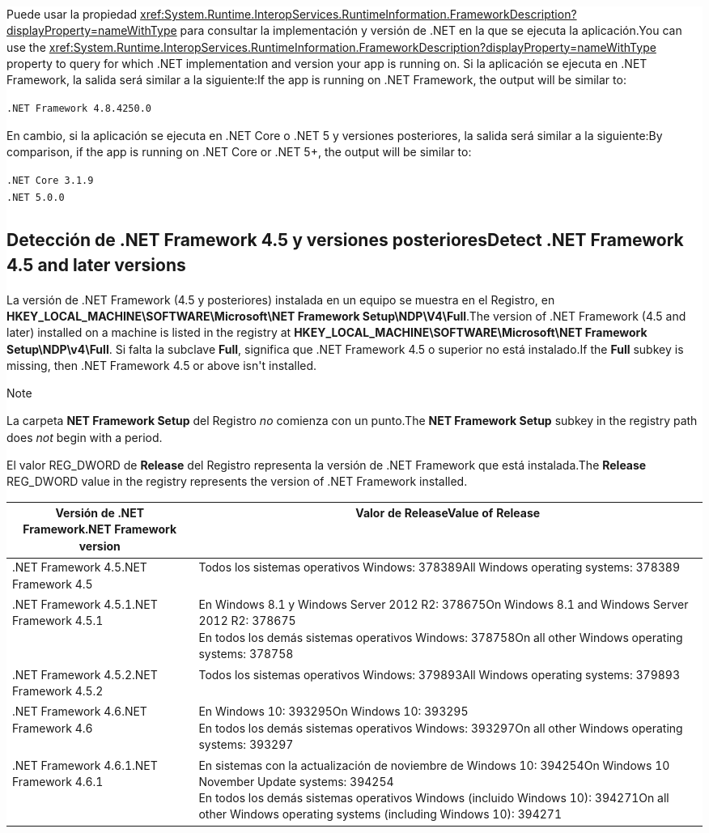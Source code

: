 <span data-ttu-id="4dfbf-122">Puede usar la propiedad <xref:System.Runtime.InteropServices.RuntimeInformation.FrameworkDescription?displayProperty=nameWithType> para consultar la implementación y versión de .NET en la que se ejecuta la aplicación.</span><span class="sxs-lookup"><span data-stu-id="4dfbf-122">You can use the <xref:System.Runtime.InteropServices.RuntimeInformation.FrameworkDescription?displayProperty=nameWithType> property to query for which .NET implementation and version your app is running on.</span></span> <span data-ttu-id="4dfbf-123">Si la aplicación se ejecuta en .NET Framework, la salida será similar a la siguiente:</span><span class="sxs-lookup"><span data-stu-id="4dfbf-123">If the app is running on .NET Framework, the output will be similar to:</span></span>

```output
.NET Framework 4.8.4250.0
```

<span data-ttu-id="4dfbf-124">En cambio, si la aplicación se ejecuta en .NET Core o .NET 5 y versiones posteriores, la salida será similar a la siguiente:</span><span class="sxs-lookup"><span data-stu-id="4dfbf-124">By comparison, if the app is running on .NET Core or .NET 5+, the output will be similar to:</span></span>

```output
.NET Core 3.1.9
.NET 5.0.0
```

## <a name="detect-net-framework-45-and-later-versions"></a><span data-ttu-id="4dfbf-125">Detección de .NET Framework 4.5 y versiones posteriores</span><span class="sxs-lookup"><span data-stu-id="4dfbf-125">Detect .NET Framework 4.5 and later versions</span></span>

<span data-ttu-id="4dfbf-126">La versión de .NET Framework (4.5 y posteriores) instalada en un equipo se muestra en el Registro, en **HKEY_LOCAL_MACHINE\\SOFTWARE\\Microsoft\\NET Framework Setup\\NDP\\V4\\Full**.</span><span class="sxs-lookup"><span data-stu-id="4dfbf-126">The version of .NET Framework (4.5 and later) installed on a machine is listed in the registry at **HKEY_LOCAL_MACHINE\\SOFTWARE\\Microsoft\\NET Framework Setup\\NDP\\v4\\Full**.</span></span> <span data-ttu-id="4dfbf-127">Si falta la subclave **Full**, significa que .NET Framework 4.5 o superior no está instalado.</span><span class="sxs-lookup"><span data-stu-id="4dfbf-127">If the **Full** subkey is missing, then .NET Framework 4.5 or above isn't installed.</span></span>

> [!NOTE]
> <span data-ttu-id="4dfbf-128">La carpeta **NET Framework Setup** del Registro *no* comienza con un punto.</span><span class="sxs-lookup"><span data-stu-id="4dfbf-128">The **NET Framework Setup** subkey in the registry path does *not* begin with a period.</span></span>

<span data-ttu-id="4dfbf-129">El valor REG_DWORD de **Release** del Registro representa la versión de .NET Framework que está instalada.</span><span class="sxs-lookup"><span data-stu-id="4dfbf-129">The **Release** REG_DWORD value in the registry represents the version of .NET Framework installed.</span></span>

<a name="version_table"></a>

| <span data-ttu-id="4dfbf-130">Versión de .NET Framework</span><span class="sxs-lookup"><span data-stu-id="4dfbf-130">.NET Framework version</span></span> | <span data-ttu-id="4dfbf-131">Valor de **Release**</span><span class="sxs-lookup"><span data-stu-id="4dfbf-131">Value of **Release**</span></span> |
| ---------------------- | -------------------------- |
| <span data-ttu-id="4dfbf-132">.NET Framework 4.5</span><span class="sxs-lookup"><span data-stu-id="4dfbf-132">.NET Framework 4.5</span></span>     | <span data-ttu-id="4dfbf-133">Todos los sistemas operativos Windows: 378389</span><span class="sxs-lookup"><span data-stu-id="4dfbf-133">All Windows operating systems: 378389</span></span> |
| <span data-ttu-id="4dfbf-134">.NET Framework 4.5.1</span><span class="sxs-lookup"><span data-stu-id="4dfbf-134">.NET Framework 4.5.1</span></span>   | <span data-ttu-id="4dfbf-135">En Windows 8.1 y Windows Server 2012 R2: 378675</span><span class="sxs-lookup"><span data-stu-id="4dfbf-135">On Windows 8.1 and Windows Server 2012 R2: 378675</span></span><br /><span data-ttu-id="4dfbf-136">En todos los demás sistemas operativos Windows: 378758</span><span class="sxs-lookup"><span data-stu-id="4dfbf-136">On all other Windows operating systems: 378758</span></span> |
| <span data-ttu-id="4dfbf-137">.NET Framework 4.5.2</span><span class="sxs-lookup"><span data-stu-id="4dfbf-137">.NET Framework 4.5.2</span></span>   | <span data-ttu-id="4dfbf-138">Todos los sistemas operativos Windows: 379893</span><span class="sxs-lookup"><span data-stu-id="4dfbf-138">All Windows operating systems: 379893</span></span> |
| <span data-ttu-id="4dfbf-139">.NET Framework 4.6</span><span class="sxs-lookup"><span data-stu-id="4dfbf-139">.NET Framework 4.6</span></span>     | <span data-ttu-id="4dfbf-140">En Windows 10: 393295</span><span class="sxs-lookup"><span data-stu-id="4dfbf-140">On Windows 10: 393295</span></span><br /><span data-ttu-id="4dfbf-141">En todos los demás sistemas operativos Windows: 393297</span><span class="sxs-lookup"><span data-stu-id="4dfbf-141">On all other Windows operating systems: 393297</span></span> |
| <span data-ttu-id="4dfbf-142">.NET Framework 4.6.1</span><span class="sxs-lookup"><span data-stu-id="4dfbf-142">.NET Framework 4.6.1</span></span>   | <span data-ttu-id="4dfbf-143">En sistemas con la actualización de noviembre de Windows 10: 394254</span><span class="sxs-lookup"><span data-stu-id="4dfbf-143">On Windows 10 November Update systems: 394254</span></span><br /><span data-ttu-id="4dfbf-144">En todos los demás sistemas operativos Windows (incluido Windows 10): 394271</span><span class="sxs-lookup"><span data-stu-id="4dfbf-144">On all other Windows operating systems (including Windows 10): 394271</span></span> |